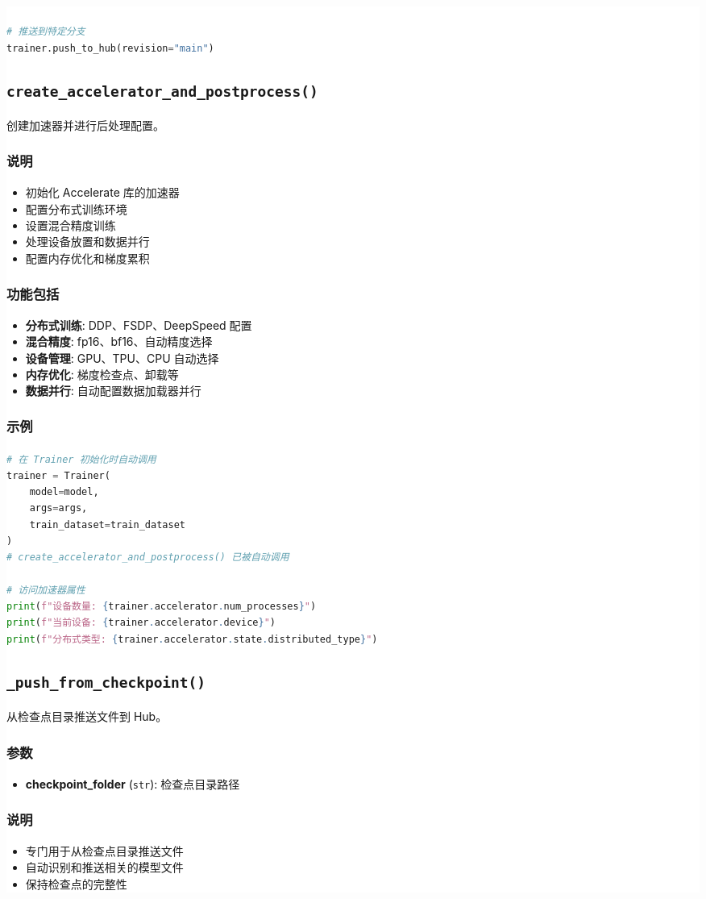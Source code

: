 ```python

# 推送到特定分支
trainer.push_to_hub(revision="main")
```

## `create_accelerator_and_postprocess()`

创建加速器并进行后处理配置。

### 说明
- 初始化 Accelerate 库的加速器
- 配置分布式训练环境
- 设置混合精度训练
- 处理设备放置和数据并行
- 配置内存优化和梯度累积

### 功能包括
- **分布式训练**: DDP、FSDP、DeepSpeed 配置
- **混合精度**: fp16、bf16、自动精度选择
- **设备管理**: GPU、TPU、CPU 自动选择
- **内存优化**: 梯度检查点、卸载等
- **数据并行**: 自动配置数据加载器并行

### 示例
```python
# 在 Trainer 初始化时自动调用
trainer = Trainer(
    model=model,
    args=args,
    train_dataset=train_dataset
)
# create_accelerator_and_postprocess() 已被自动调用

# 访问加速器属性
print(f"设备数量: {trainer.accelerator.num_processes}")
print(f"当前设备: {trainer.accelerator.device}")
print(f"分布式类型: {trainer.accelerator.state.distributed_type}")
```

## `_push_from_checkpoint()`

从检查点目录推送文件到 Hub。

### 参数
- **checkpoint_folder** (`str`): 检查点目录路径

### 说明
- 专门用于从检查点目录推送文件
- 自动识别和推送相关的模型文件
- 保持检查点的完整性
